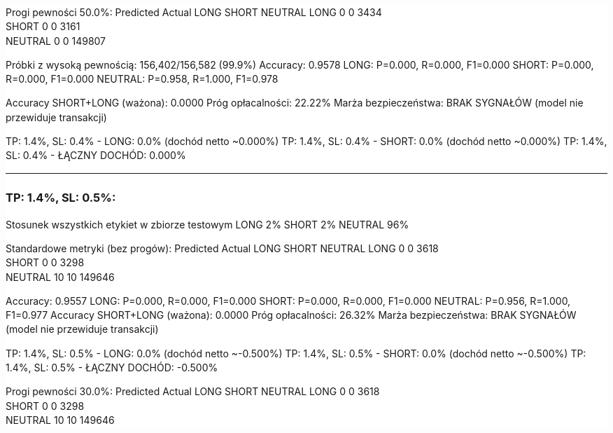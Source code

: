 Progi pewności 50.0%:
Predicted
Actual    LONG  SHORT  NEUTRAL
LONG      0      0      3434  
SHORT     0      0      3161  
NEUTRAL   0      0      149807

Próbki z wysoką pewnością: 156,402/156,582 (99.9%)
Accuracy: 0.9578
LONG: P=0.000, R=0.000, F1=0.000
SHORT: P=0.000, R=0.000, F1=0.000
NEUTRAL: P=0.958, R=1.000, F1=0.978

Accuracy SHORT+LONG (ważona): 0.0000
Próg opłacalności: 22.22%
Marża bezpieczeństwa: BRAK SYGNAŁÓW (model nie przewiduje transakcji)

TP: 1.4%, SL: 0.4% - LONG: 0.0% (dochód netto ~0.000%)
TP: 1.4%, SL: 0.4% - SHORT: 0.0% (dochód netto ~0.000%)
TP: 1.4%, SL: 0.4% - ŁĄCZNY DOCHÓD: 0.000%

--------------------------------------------------------------------

### TP: 1.4%, SL: 0.5%:
Stosunek wszystkich etykiet w zbiorze testowym
LONG 2%
SHORT 2%
NEUTRAL 96%

Standardowe metryki (bez progów):
Predicted
Actual    LONG  SHORT  NEUTRAL
LONG      0      0      3618  
SHORT     0      0      3298  
NEUTRAL   10     10     149646

Accuracy: 0.9557
LONG: P=0.000, R=0.000, F1=0.000
SHORT: P=0.000, R=0.000, F1=0.000
NEUTRAL: P=0.956, R=1.000, F1=0.977
Accuracy SHORT+LONG (ważona): 0.0000
Próg opłacalności: 26.32%
Marża bezpieczeństwa: BRAK SYGNAŁÓW (model nie przewiduje transakcji)

TP: 1.4%, SL: 0.5% - LONG: 0.0% (dochód netto ~-0.500%)
TP: 1.4%, SL: 0.5% - SHORT: 0.0% (dochód netto ~-0.500%)
TP: 1.4%, SL: 0.5% - ŁĄCZNY DOCHÓD: -0.500%


Progi pewności 30.0%:
Predicted
Actual    LONG  SHORT  NEUTRAL
LONG      0      0      3618  
SHORT     0      0      3298  
NEUTRAL   10     10     149646
